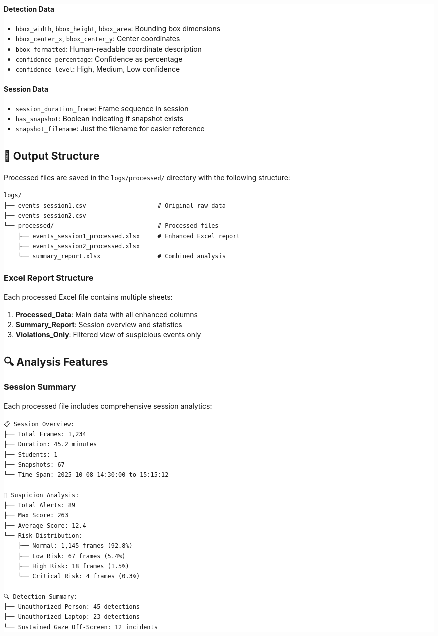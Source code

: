 #### Detection Data
- `bbox_width`, `bbox_height`, `bbox_area`: Bounding box dimensions
- `bbox_center_x`, `bbox_center_y`: Center coordinates
- `bbox_formatted`: Human-readable coordinate description
- `confidence_percentage`: Confidence as percentage
- `confidence_level`: High, Medium, Low confidence

#### Session Data
- `session_duration_frame`: Frame sequence in session
- `has_snapshot`: Boolean indicating if snapshot exists
- `snapshot_filename`: Just the filename for easier reference

## 📁 Output Structure

Processed files are saved in the `logs/processed/` directory with the following structure:

```
logs/
├── events_session1.csv                    # Original raw data
├── events_session2.csv
└── processed/                             # Processed files
    ├── events_session1_processed.xlsx     # Enhanced Excel report
    ├── events_session2_processed.xlsx
    └── summary_report.xlsx                # Combined analysis
```

### Excel Report Structure

Each processed Excel file contains multiple sheets:

1. **Processed_Data**: Main data with all enhanced columns
2. **Summary_Report**: Session overview and statistics
3. **Violations_Only**: Filtered view of suspicious events only

## 🔍 Analysis Features

### Session Summary

Each processed file includes comprehensive session analytics:

```
📋 Session Overview:
├── Total Frames: 1,234
├── Duration: 45.2 minutes  
├── Students: 1
├── Snapshots: 67
└── Time Span: 2025-10-08 14:30:00 to 15:15:12

🚨 Suspicion Analysis:
├── Total Alerts: 89
├── Max Score: 263
├── Average Score: 12.4
└── Risk Distribution:
    ├── Normal: 1,145 frames (92.8%)
    ├── Low Risk: 67 frames (5.4%)
    ├── High Risk: 18 frames (1.5%)
    └── Critical Risk: 4 frames (0.3%)

🔍 Detection Summary:
├── Unauthorized Person: 45 detections
├── Unauthorized Laptop: 23 detections
└── Sustained Gaze Off-Screen: 12 incidents
```
